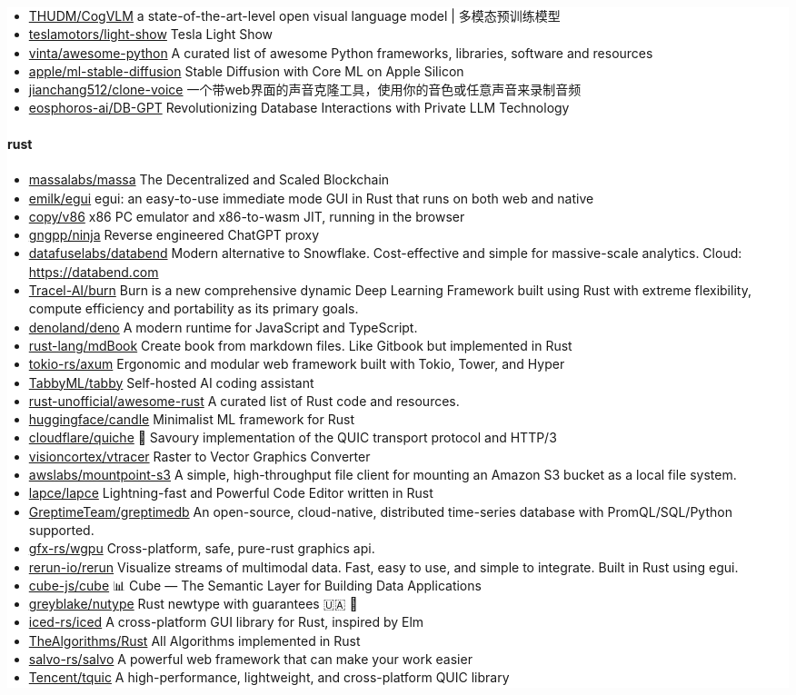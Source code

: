 * [THUDM/CogVLM](https://github.com/THUDM/CogVLM) a state-of-the-art-level open visual language model | 多模态预训练模型
* [teslamotors/light-show](https://github.com/teslamotors/light-show) Tesla Light Show
* [vinta/awesome-python](https://github.com/vinta/awesome-python) A curated list of awesome Python frameworks, libraries, software and resources
* [apple/ml-stable-diffusion](https://github.com/apple/ml-stable-diffusion) Stable Diffusion with Core ML on Apple Silicon
* [jianchang512/clone-voice](https://github.com/jianchang512/clone-voice) 一个带web界面的声音克隆工具，使用你的音色或任意声音来录制音频
* [eosphoros-ai/DB-GPT](https://github.com/eosphoros-ai/DB-GPT) Revolutionizing Database Interactions with Private LLM Technology

#### rust
* [massalabs/massa](https://github.com/massalabs/massa) The Decentralized and Scaled Blockchain
* [emilk/egui](https://github.com/emilk/egui) egui: an easy-to-use immediate mode GUI in Rust that runs on both web and native
* [copy/v86](https://github.com/copy/v86) x86 PC emulator and x86-to-wasm JIT, running in the browser
* [gngpp/ninja](https://github.com/gngpp/ninja) Reverse engineered ChatGPT proxy
* [datafuselabs/databend](https://github.com/datafuselabs/databend) Modern alternative to Snowflake. Cost-effective and simple for massive-scale analytics. Cloud: https://databend.com
* [Tracel-AI/burn](https://github.com/Tracel-AI/burn) Burn is a new comprehensive dynamic Deep Learning Framework built using Rust with extreme flexibility, compute efficiency and portability as its primary goals.
* [denoland/deno](https://github.com/denoland/deno) A modern runtime for JavaScript and TypeScript.
* [rust-lang/mdBook](https://github.com/rust-lang/mdBook) Create book from markdown files. Like Gitbook but implemented in Rust
* [tokio-rs/axum](https://github.com/tokio-rs/axum) Ergonomic and modular web framework built with Tokio, Tower, and Hyper
* [TabbyML/tabby](https://github.com/TabbyML/tabby) Self-hosted AI coding assistant
* [rust-unofficial/awesome-rust](https://github.com/rust-unofficial/awesome-rust) A curated list of Rust code and resources.
* [huggingface/candle](https://github.com/huggingface/candle) Minimalist ML framework for Rust
* [cloudflare/quiche](https://github.com/cloudflare/quiche) 🥧 Savoury implementation of the QUIC transport protocol and HTTP/3
* [visioncortex/vtracer](https://github.com/visioncortex/vtracer) Raster to Vector Graphics Converter
* [awslabs/mountpoint-s3](https://github.com/awslabs/mountpoint-s3) A simple, high-throughput file client for mounting an Amazon S3 bucket as a local file system.
* [lapce/lapce](https://github.com/lapce/lapce) Lightning-fast and Powerful Code Editor written in Rust
* [GreptimeTeam/greptimedb](https://github.com/GreptimeTeam/greptimedb) An open-source, cloud-native, distributed time-series database with PromQL/SQL/Python supported.
* [gfx-rs/wgpu](https://github.com/gfx-rs/wgpu) Cross-platform, safe, pure-rust graphics api.
* [rerun-io/rerun](https://github.com/rerun-io/rerun) Visualize streams of multimodal data. Fast, easy to use, and simple to integrate. Built in Rust using egui.
* [cube-js/cube](https://github.com/cube-js/cube) 📊 Cube — The Semantic Layer for Building Data Applications
* [greyblake/nutype](https://github.com/greyblake/nutype) Rust newtype with guarantees 🇺🇦 🦀
* [iced-rs/iced](https://github.com/iced-rs/iced) A cross-platform GUI library for Rust, inspired by Elm
* [TheAlgorithms/Rust](https://github.com/TheAlgorithms/Rust) All Algorithms implemented in Rust
* [salvo-rs/salvo](https://github.com/salvo-rs/salvo) A powerful web framework that can make your work easier
* [Tencent/tquic](https://github.com/Tencent/tquic) A high-performance, lightweight, and cross-platform QUIC library
